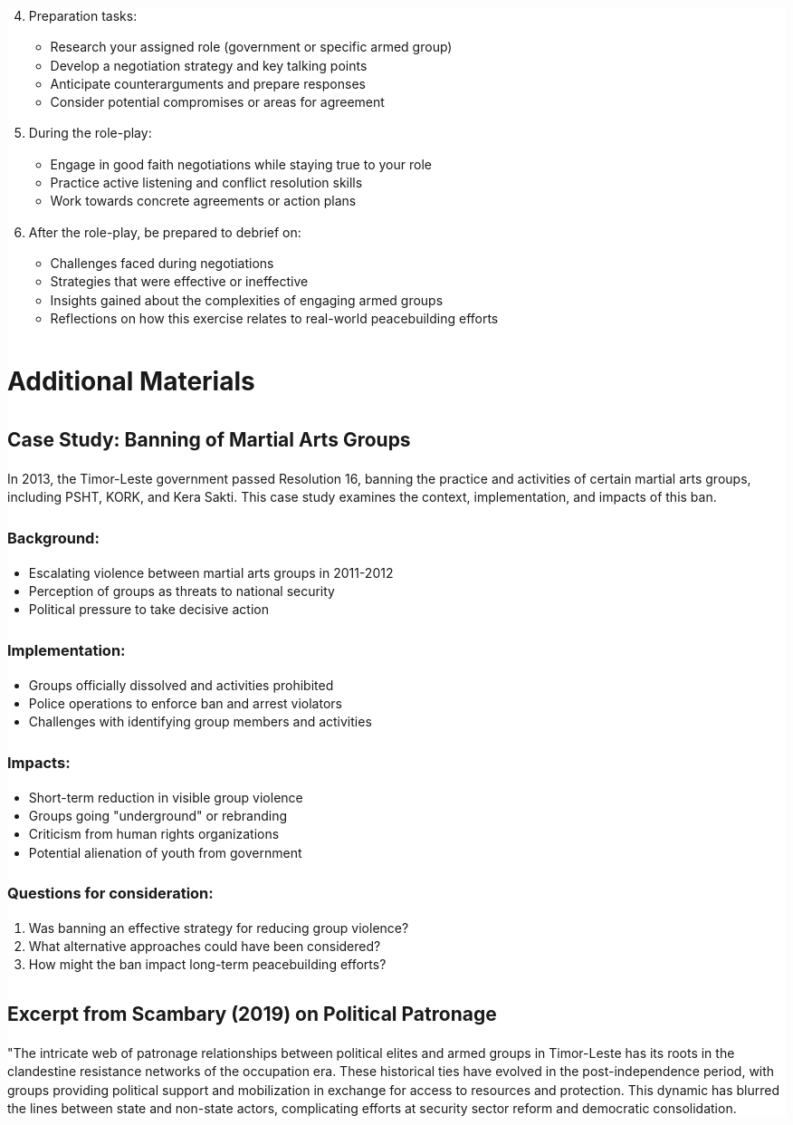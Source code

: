 4. Preparation tasks:
   - Research your assigned role (government or specific armed group)
   - Develop a negotiation strategy and key talking points
   - Anticipate counterarguments and prepare responses
   - Consider potential compromises or areas for agreement

5. During the role-play:
   - Engage in good faith negotiations while staying true to your role
   - Practice active listening and conflict resolution skills
   - Work towards concrete agreements or action plans

6. After the role-play, be prepared to debrief on:
   - Challenges faced during negotiations
   - Strategies that were effective or ineffective
   - Insights gained about the complexities of engaging armed groups
   - Reflections on how this exercise relates to real-world peacebuilding efforts

# Additional Materials

## Case Study: Banning of Martial Arts Groups

In 2013, the Timor-Leste government passed Resolution 16, banning the practice and activities of certain martial arts groups, including PSHT, KORK, and Kera Sakti. This case study examines the context, implementation, and impacts of this ban.

### Background:
- Escalating violence between martial arts groups in 2011-2012
- Perception of groups as threats to national security
- Political pressure to take decisive action

### Implementation:
- Groups officially dissolved and activities prohibited
- Police operations to enforce ban and arrest violators
- Challenges with identifying group members and activities

### Impacts:
- Short-term reduction in visible group violence
- Groups going "underground" or rebranding
- Criticism from human rights organizations
- Potential alienation of youth from government

### Questions for consideration:
1. Was banning an effective strategy for reducing group violence?
2. What alternative approaches could have been considered?
3. How might the ban impact long-term peacebuilding efforts?

## Excerpt from Scambary (2019) on Political Patronage

"The intricate web of patronage relationships between political elites and armed groups in Timor-Leste has its roots in the clandestine resistance networks of the occupation era. These historical ties have evolved in the post-independence period, with groups providing political support and mobilization in exchange for access to resources and protection. This dynamic has blurred the lines between state and non-state actors, complicating efforts at security sector reform and democratic consolidation.
